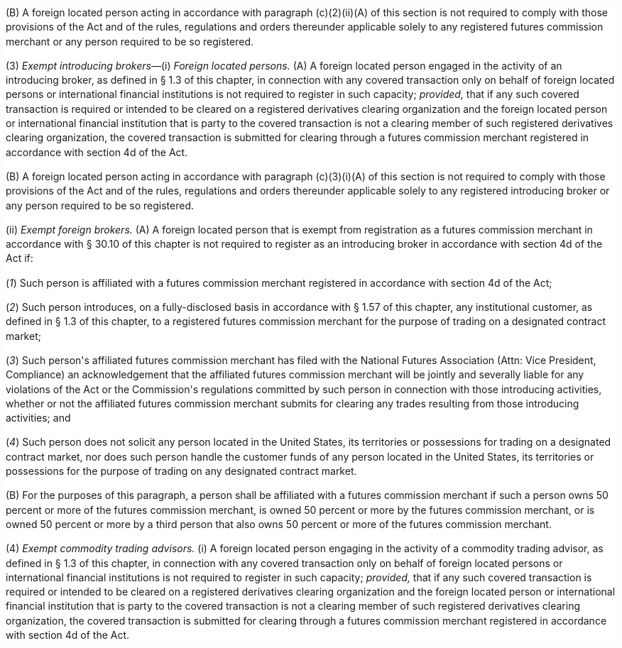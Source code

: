 
(B) A foreign located person acting in accordance with paragraph (c)(2)(ii)(A) of this section is not required to comply with those provisions of the Act and of the rules, regulations and orders thereunder applicable solely to any registered futures commission merchant or any person required to be so registered.


(3) *Exempt introducing brokers*—(i) *Foreign located persons.* (A) A foreign located person engaged in the activity of an introducing broker, as defined in § 1.3 of this chapter, in connection with any covered transaction only on behalf of foreign located persons or international financial institutions is not required to register in such capacity; *provided,* that if any such covered transaction is required or intended to be cleared on a registered derivatives clearing organization and the foreign located person or international financial institution that is party to the covered transaction is not a clearing member of such registered derivatives clearing organization, the covered transaction is submitted for clearing through a futures commission merchant registered in accordance with section 4d of the Act.


(B) A foreign located person acting in accordance with paragraph (c)(3)(i)(A) of this section is not required to comply with those provisions of the Act and of the rules, regulations and orders thereunder applicable solely to any registered introducing broker or any person required to be so registered.


(ii) *Exempt foreign brokers.* (A) A foreign located person that is exempt from registration as a futures commission merchant in accordance with § 30.10 of this chapter is not required to register as an introducing broker in accordance with section 4d of the Act if:


(*1*) Such person is affiliated with a futures commission merchant registered in accordance with section 4d of the Act;


(*2*) Such person introduces, on a fully-disclosed basis in accordance with § 1.57 of this chapter, any institutional customer, as defined in § 1.3 of this chapter, to a registered futures commission merchant for the purpose of trading on a designated contract market;


(*3*) Such person's affiliated futures commission merchant has filed with the National Futures Association (Attn: Vice President, Compliance) an acknowledgement that the affiliated futures commission merchant will be jointly and severally liable for any violations of the Act or the Commission's regulations committed by such person in connection with those introducing activities, whether or not the affiliated futures commission merchant submits for clearing any trades resulting from those introducing activities; and


(*4*) Such person does not solicit any person located in the United States, its territories or possessions for trading on a designated contract market, nor does such person handle the customer funds of any person located in the United States, its territories or possessions for the purpose of trading on any designated contract market.


(B) For the purposes of this paragraph, a person shall be affiliated with a futures commission merchant if such a person owns 50 percent or more of the futures commission merchant, is owned 50 percent or more by the futures commission merchant, or is owned 50 percent or more by a third person that also owns 50 percent or more of the futures commission merchant.


(4) *Exempt commodity trading advisors.* (i) A foreign located person engaging in the activity of a commodity trading advisor, as defined in § 1.3 of this chapter, in connection with any covered transaction only on behalf of foreign located persons or international financial institutions is not required to register in such capacity; *provided,* that if any such covered transaction is required or intended to be cleared on a registered derivatives clearing organization and the foreign located person or international financial institution that is party to the covered transaction is not a clearing member of such registered derivatives clearing organization, the covered transaction is submitted for clearing through a futures commission merchant registered in accordance with section 4d of the Act.
